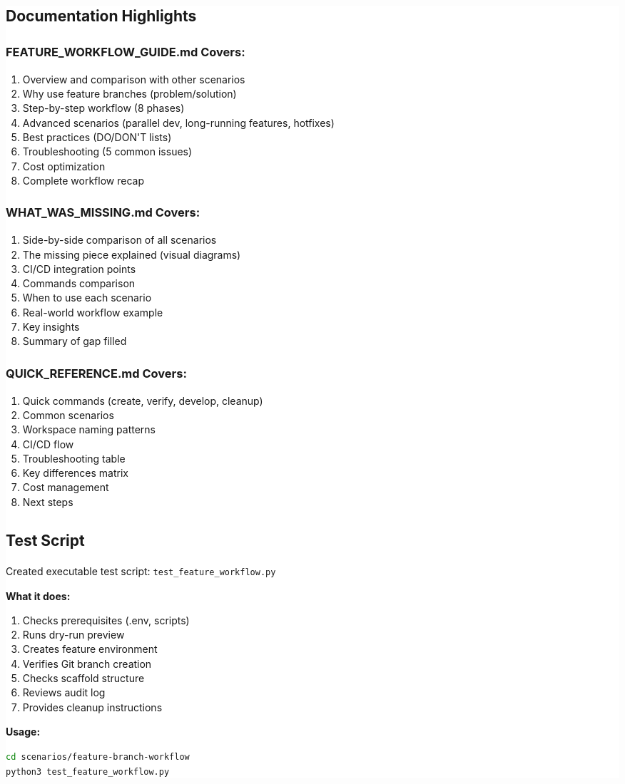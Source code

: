 ## Documentation Highlights

### FEATURE_WORKFLOW_GUIDE.md Covers:
1. Overview and comparison with other scenarios
2. Why use feature branches (problem/solution)
3. Step-by-step workflow (8 phases)
4. Advanced scenarios (parallel dev, long-running features, hotfixes)
5. Best practices (DO/DON'T lists)
6. Troubleshooting (5 common issues)
7. Cost optimization
8. Complete workflow recap

### WHAT_WAS_MISSING.md Covers:
1. Side-by-side comparison of all scenarios
2. The missing piece explained (visual diagrams)
3. CI/CD integration points
4. Commands comparison
5. When to use each scenario
6. Real-world workflow example
7. Key insights
8. Summary of gap filled

### QUICK_REFERENCE.md Covers:
1. Quick commands (create, verify, develop, cleanup)
2. Common scenarios
3. Workspace naming patterns
4. CI/CD flow
5. Troubleshooting table
6. Key differences matrix
7. Cost management
8. Next steps

## Test Script

Created executable test script: `test_feature_workflow.py`

**What it does:**
1. Checks prerequisites (.env, scripts)
2. Runs dry-run preview
3. Creates feature environment
4. Verifies Git branch creation
5. Checks scaffold structure
6. Reviews audit log
7. Provides cleanup instructions

**Usage:**
```bash
cd scenarios/feature-branch-workflow
python3 test_feature_workflow.py
```
